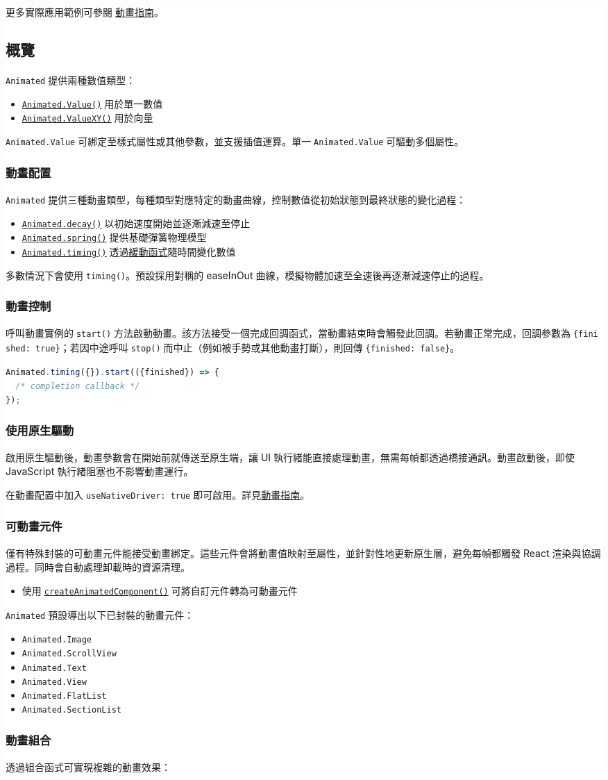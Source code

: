 更多實際應用範例可參閱 [動畫指南](animations#animated-api)。

## 概覽

`Animated` 提供兩種數值類型：

- [`Animated.Value()`](animated#value) 用於單一數值
- [`Animated.ValueXY()`](animated#valuexy) 用於向量

`Animated.Value` 可綁定至樣式屬性或其他參數，並支援插值運算。單一 `Animated.Value` 可驅動多個屬性。

### 動畫配置

`Animated` 提供三種動畫類型，每種類型對應特定的動畫曲線，控制數值從初始狀態到最終狀態的變化過程：

- [`Animated.decay()`](animated#decay) 以初始速度開始並逐漸減速至停止
- [`Animated.spring()`](animated#spring) 提供基礎彈簧物理模型
- [`Animated.timing()`](animated#timing) 透過[緩動函式](easing)隨時間變化數值

多數情況下會使用 `timing()`。預設採用對稱的 easeInOut 曲線，模擬物體加速至全速後再逐漸減速停止的過程。

### 動畫控制

呼叫動畫實例的 `start()` 方法啟動動畫。該方法接受一個完成回調函式，當動畫結束時會觸發此回調。若動畫正常完成，回調參數為 `{finished: true}`；若因中途呼叫 `stop()` 而中止（例如被手勢或其他動畫打斷），則回傳 `{finished: false}`。

```jsx
Animated.timing({}).start(({finished}) => {
  /* completion callback */
});
```

### 使用原生驅動

啟用原生驅動後，動畫參數會在開始前就傳送至原生端，讓 UI 執行緒能直接處理動畫，無需每幀都透過橋接通訊。動畫啟動後，即使 JavaScript 執行緒阻塞也不影響動畫運行。

在動畫配置中加入 `useNativeDriver: true` 即可啟用。詳見[動畫指南](animations#using-the-native-driver)。

### 可動畫元件

僅有特殊封裝的可動畫元件能接受動畫綁定。這些元件會將動畫值映射至屬性，並針對性地更新原生層，避免每幀都觸發 React 渲染與協調過程。同時會自動處理卸載時的資源清理。

- 使用 [`createAnimatedComponent()`](animated#createanimatedcomponent) 可將自訂元件轉為可動畫元件

`Animated` 預設導出以下已封裝的動畫元件：

- `Animated.Image`
- `Animated.ScrollView`
- `Animated.Text`
- `Animated.View`
- `Animated.FlatList`
- `Animated.SectionList`

### 動畫組合

透過組合函式可實現複雜的動畫效果：
